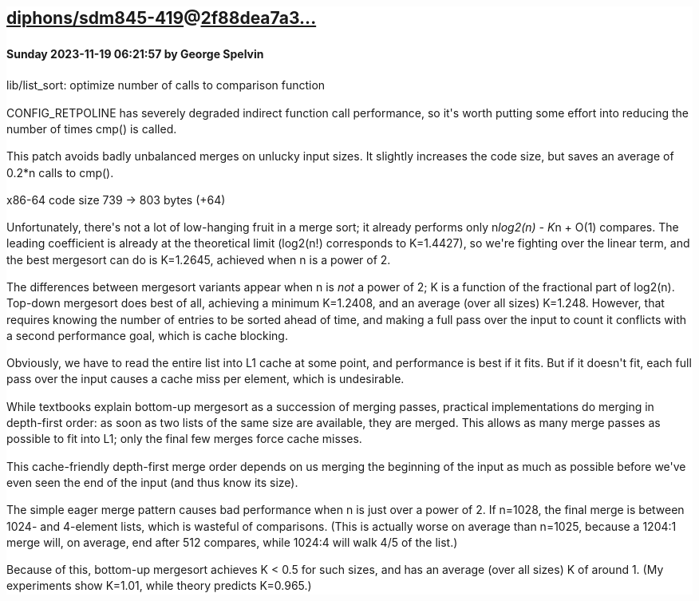 ## [diphons/sdm845-419](https://github.com/diphons/sdm845-419)@[2f88dea7a3...](https://github.com/diphons/sdm845-419/commit/2f88dea7a3b9a1f29d743a6a6c726ece2c316218)
#### Sunday 2023-11-19 06:21:57 by George Spelvin

lib/list_sort: optimize number of calls to comparison function

CONFIG_RETPOLINE has severely degraded indirect function call
performance, so it's worth putting some effort into reducing the number
of times cmp() is called.

This patch avoids badly unbalanced merges on unlucky input sizes.  It
slightly increases the code size, but saves an average of 0.2*n calls to
cmp().

x86-64 code size 739 -> 803 bytes (+64)

Unfortunately, there's not a lot of low-hanging fruit in a merge sort;
it already performs only n*log2(n) - K*n + O(1) compares.  The leading
coefficient is already at the theoretical limit (log2(n!) corresponds to
K=1.4427), so we're fighting over the linear term, and the best
mergesort can do is K=1.2645, achieved when n is a power of 2.

The differences between mergesort variants appear when n is *not* a
power of 2; K is a function of the fractional part of log2(n).  Top-down
mergesort does best of all, achieving a minimum K=1.2408, and an average
(over all sizes) K=1.248.  However, that requires knowing the number of
entries to be sorted ahead of time, and making a full pass over the
input to count it conflicts with a second performance goal, which is
cache blocking.

Obviously, we have to read the entire list into L1 cache at some point,
and performance is best if it fits.  But if it doesn't fit, each full
pass over the input causes a cache miss per element, which is
undesirable.

While textbooks explain bottom-up mergesort as a succession of merging
passes, practical implementations do merging in depth-first order: as
soon as two lists of the same size are available, they are merged.  This
allows as many merge passes as possible to fit into L1; only the final
few merges force cache misses.

This cache-friendly depth-first merge order depends on us merging the
beginning of the input as much as possible before we've even seen the
end of the input (and thus know its size).

The simple eager merge pattern causes bad performance when n is just
over a power of 2.  If n=1028, the final merge is between 1024- and
4-element lists, which is wasteful of comparisons.  (This is actually
worse on average than n=1025, because a 1204:1 merge will, on average,
end after 512 compares, while 1024:4 will walk 4/5 of the list.)

Because of this, bottom-up mergesort achieves K < 0.5 for such sizes,
and has an average (over all sizes) K of around 1.  (My experiments show
K=1.01, while theory predicts K=0.965.)

